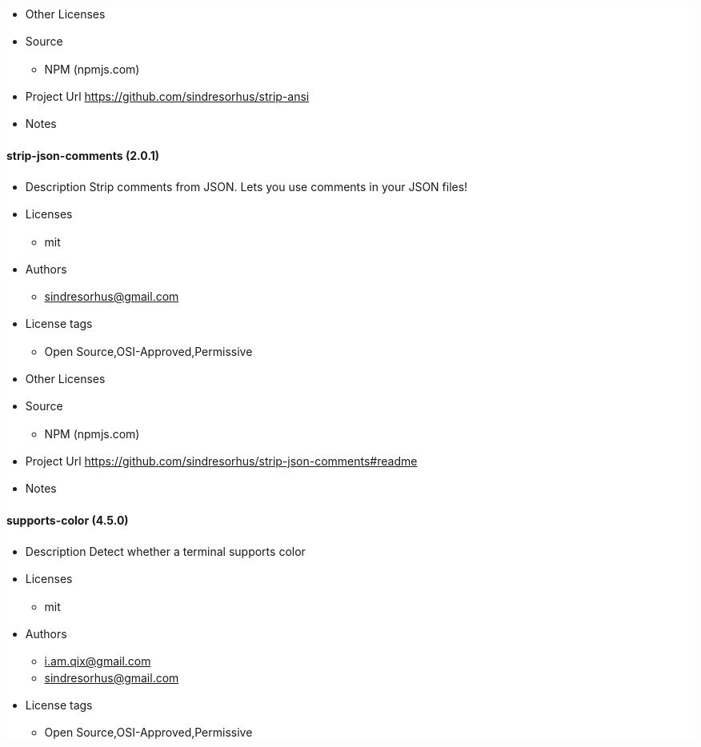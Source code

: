 * Other Licenses


* Source
	* NPM (npmjs.com)


* Project Url
    https://github.com/sindresorhus/strip-ansi


* Notes



#### **strip-json-comments (2.0.1)**

* Description
    Strip comments from JSON. Lets you use comments in your JSON files!


* Licenses
    * mit


* Authors
    * [sindresorhus@gmail.com](author)


* License tags
    * Open Source,OSI-Approved,Permissive


* Other Licenses


* Source
	* NPM (npmjs.com)


* Project Url
    https://github.com/sindresorhus/strip-json-comments#readme


* Notes



#### **supports-color (4.5.0)**

* Description
    Detect whether a terminal supports color


* Licenses
    * mit


* Authors
    * [i.am.qix@gmail.com](author)
    * [sindresorhus@gmail.com](author)


* License tags
    * Open Source,OSI-Approved,Permissive
